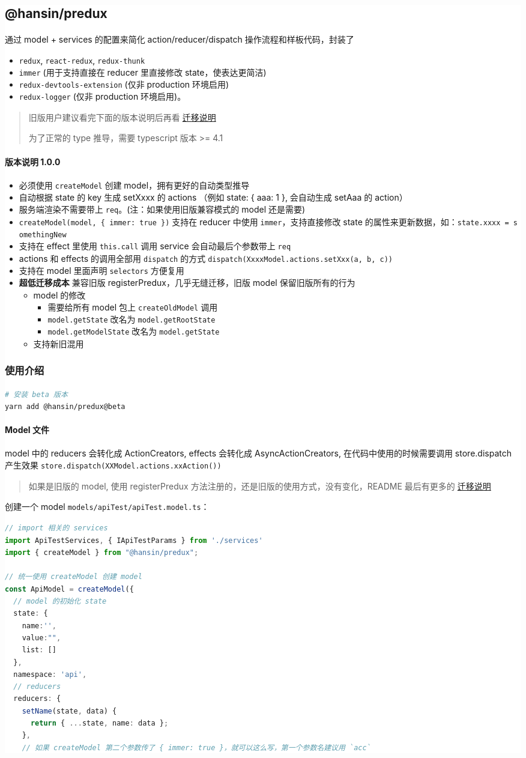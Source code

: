 ## @hansin/predux

通过 model + services 的配置来简化 action/reducer/dispatch 操作流程和样板代码，封装了
- `redux`, `react-redux`, `redux-thunk`
- `immer` (用于支持直接在 reducer 里直接修改 state，使表达更简洁)
- `redux-devtools-extension` (仅非 production 环境启用)
- `redux-logger` (仅非 production 环境启用)。

> 旧版用户建议看完下面的版本说明后再看 [迁移说明](#迁移说明)
>
> 为了正常的 type 推导，需要 typescript 版本 >= 4.1

#### 版本说明 1.0.0

- 必须使用 `createModel` 创建 model，拥有更好的自动类型推导
- 自动根据 state 的 key 生成 setXxxx 的 actions （例如 state: { aaa: 1 }, 会自动生成 setAaa 的 action）
- 服务端渲染不需要带上 `req`。(注：如果使用旧版兼容模式的 model 还是需要)
- `createModel(model, { immer: true })` 支持在 reducer 中使用 `immer`，支持直接修改 state 的属性来更新数据，如：`state.xxxx = somethingNew`
- 支持在 effect 里使用 `this.call` 调用 service 会自动最后个参数带上 `req`
- actions 和 effects 的调用全部用 `dispatch` 的方式 `dispatch(XxxxModel.actions.setXxx(a, b, c))`
- 支持在 model 里面声明 `selectors` 方便复用
- **超低迁移成本** 兼容旧版 registerPredux，几乎无缝迁移，旧版 model 保留旧版所有的行为
  - model 的修改
    - 需要给所有 model 包上 `createOldModel` 调用
    - `model.getState` 改名为 `model.getRootState`
    - `model.getModelState` 改名为 `model.getState`
  - 支持新旧混用

### 使用介绍

```bash
# 安装 beta 版本
yarn add @hansin/predux@beta
```

#### Model 文件

model 中的 reducers 会转化成 ActionCreators, effects 会转化成 AsyncActionCreators, 在代码中使用的时候需要调用 store.dispatch 产生效果 `store.dispatch(XXModel.actions.xxAction())`

> 如果是旧版的 model, 使用 registerPredux 方法注册的，还是旧版的使用方式，没有变化，README 最后有更多的 [迁移说明](#迁移说明)

创建一个 model
 `models/apiTest/apiTest.model.ts`：

```typescript
// import 相关的 services
import ApiTestServices, { IApiTestParams } from './services'
import { createModel } from "@hansin/predux";

// 统一使用 createModel 创建 model
const ApiModel = createModel({
  // model 的初始化 state
  state: {
    name:'',
    value:"",
    list: []
  },
  namespace: 'api',
  // reducers
  reducers: {
    setName(state, data) {
      return { ...state, name: data };
    },
    // 如果 createModel 第二个参数传了 { immer: true }，就可以这么写，第一个参数名建议用 `acc`
```